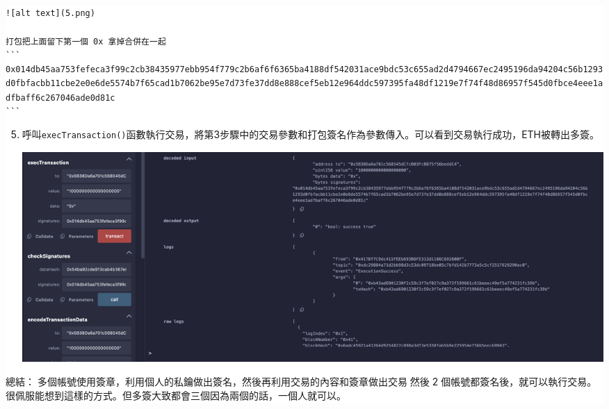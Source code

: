     ![alt text](5.png)

    打包把上面留下第一個 0x 拿掉合併在一起
    ```
    0x014db45aa753fefeca3f99c2cb38435977ebb954f779c2b6af6f6365ba4188df542031ace9bdc53c655ad2d4794667ec2495196da94204c56b1293d0fbfacbb11cbe2e0e6de5574b7f65cad1b7062be95e7d73fe37dd8e888cef5eb12e964ddc597395fa48df1219e7f74f48d86957f545d0fbce4eee1adfbaff6c267046ade0d81c
    ```


5. 呼叫`execTransaction()`函數執行交易，將第3步驟中的交易參數和打包簽名作為參數傳入。可以看到交易執行成功，ETH被轉出多簽。


    ![alt text](6.png)

總結：
    多個帳號使用簽章，利用個人的私鑰做出簽名，然後再利用交易的內容和簽章做出交易
    然後 2 個帳號都簽名後，就可以執行交易。很佩服能想到這樣的方式。但多簽大致都會三個因為兩個的話，一個人就可以。